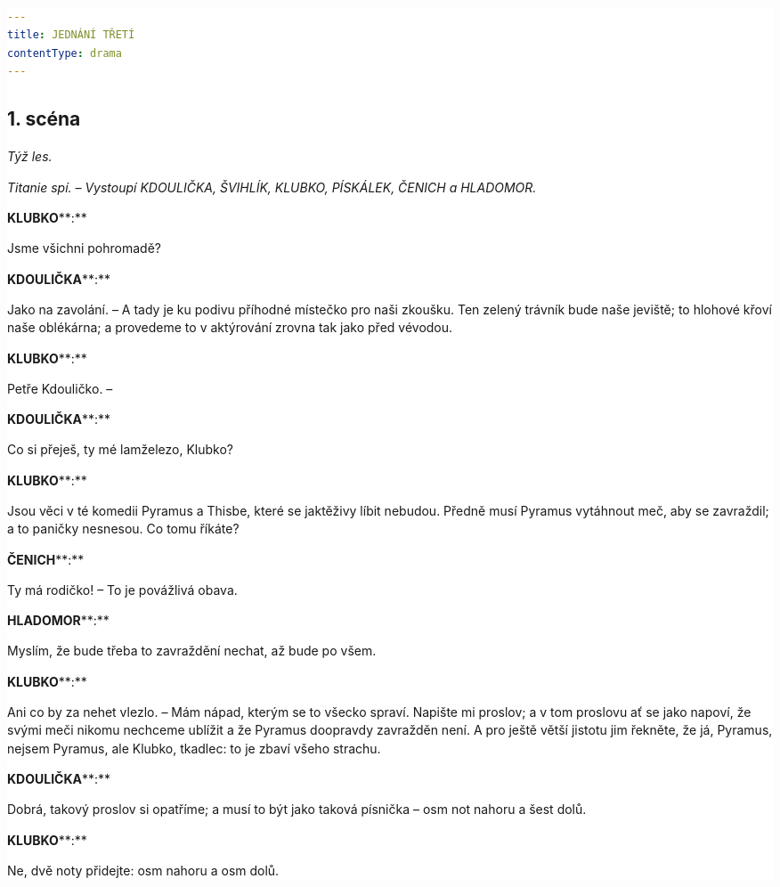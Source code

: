 ```yaml
---
title: JEDNÁNÍ TŘETÍ
contentType: drama
---
```


<section>

## 1\. scéna

_Týž les._

_Titanie spí. – Vystoupí KDOULIČKA, ŠVIHLÍK, KLUBKO, PÍSKÁLEK, ČENICH a HLADO­MOR._

**KLUBKO****:**

Jsme všichni pohromadě?

**KDOULIČKA****:**

Jako na zavolání. – A tady je ku podivu příhodné místečko pro naši zkoušku. Ten zelený trávník bude naše jeviště; to hlohové křoví naše oblékárna; a provedeme to v aktýrování zrovna tak jako před vévodou.

**KLUBKO****:**

Petře Kdouličko. –

**KDOULIČKA****:**

Co si přeješ, ty mé lamželezo, Klubko?

**KLUBKO****:**

Jsou věci v té komedii Pyramus a Thisbe, které se jaktěživy líbit nebudou. Předně musí Pyramus vytáhnout meč, aby se zavraždil; a to paničky nesnesou. Co tomu říkáte?

**ČENICH****:**

Ty má rodičko! – To je povážlivá obava.

**HLADOMOR****:**

Myslím, že bude třeba to zavraždění nechat, až bude po všem.

**KLUBKO****:**

Ani co by za nehet vlezlo. – Mám nápad, kterým se to všecko spraví. Napište mi proslov; a v tom proslovu ať se jako napoví, že svými meči nikomu nechceme ublížit a že Pyramus do­opravdy zavražděn není. A pro ještě větší jistotu jim řekněte, že já, Pyramus, nejsem Pyramus, ale Klubko, tkadlec: to je zbaví všeho strachu.

**KDOULIČKA****:**

Dobrá, takový proslov si opatříme; a musí to být jako taková písnička – osm not nahoru a šest dolů.

**KLUBKO****:**

Ne, dvě noty přidejte: osm nahoru a osm dolů.
